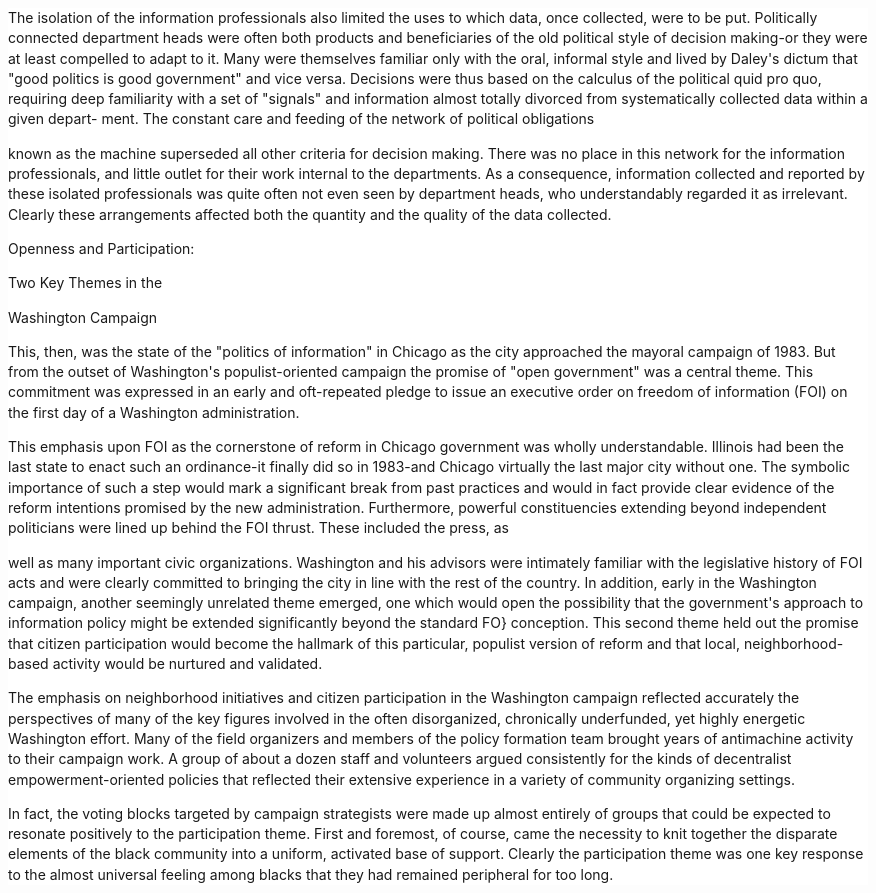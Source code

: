 The isolation of the information professionals also limited the uses to which data, once collected, were to be put. Politically connected department heads were often both products and beneficiaries of the old political style of decision making-or they were at least compelled to adapt to it. Many were themselves familiar only with the oral, informal style and lived by Daley's dictum that "good politics is good government" and vice versa. Decisions were thus based on the calculus of the political quid pro quo, requiring deep familiarity with a set of "signals" and information almost totally divorced from systematically collected data within a given depart-
ment. The constant care and feeding of the network of political obligations 

known as the machine superseded all other criteria for decision making. There was no place in this network for the information professionals, and little outlet for their work internal to the departments. As a consequence, information collected and reported by these isolated professionals was quite often not even seen by department heads, who understandably regarded it as irrelevant. Clearly these arrangements affected both the quantity and the quality of the data collected. 

Openness and Participation: 

Two Key Themes in the 

Washington Campaign 

This, then, was the state of the "politics of information" in Chicago as the city approached the mayoral campaign of 1983. But from the outset of Washington's populist-oriented campaign the promise of "open government" was a central theme. This commitment was expressed in an early and oft-repeated pledge to issue an executive order on freedom of information (FOI) on the first day of a Washington administration. 

This emphasis upon FOI as the cornerstone of reform in Chicago government was wholly understandable. Illinois had been the last state to enact such an ordinance-it finally did so in 1983-and Chicago virtually the last major city without one. The symbolic importance of such a step would mark a significant break from past practices and would in fact provide clear evidence of the reform intentions promised by the new administration. Furthermore, powerful constituencies extending beyond independent politicians were lined up behind the FOI thrust. These included the press, as 

well as many important civic organizations. Washington and his advisors were intimately familiar with the legislative history of FOI acts and were clearly committed to bringing the city in line with the rest of the country. In addition, early in the Washington campaign, another seemingly unrelated theme emerged, one which would open the possibility that the government's approach to information policy might be extended significantly beyond the standard FO} conception. This second theme held out the promise that citizen participation would become the hallmark of this particular, populist version of reform and that local, neighborhood-based activity would be nurtured and validated. 

The emphasis on neighborhood initiatives and citizen participation in the Washington campaign reflected accurately the perspectives of many of the key figures involved in the often disorganized, chronically underfunded, yet highly energetic Washington effort. Many of the field organizers and members of the policy formation team brought years of antimachine activity to their campaign work. A group of about a dozen staff and volunteers argued consistently for the kinds of decentralist empowerment-oriented policies that reflected their extensive experience in a variety of community organizing settings. 

In fact, the voting blocks targeted by campaign strategists were made up almost entirely of groups that could be expected to resonate positively to the participation theme. First and foremost, of course, came the necessity to knit together the disparate elements of the black community into a uniform, activated base of support. Clearly the participation theme was one key response to the almost universal feeling among blacks that they had remained peripheral for too long. 
